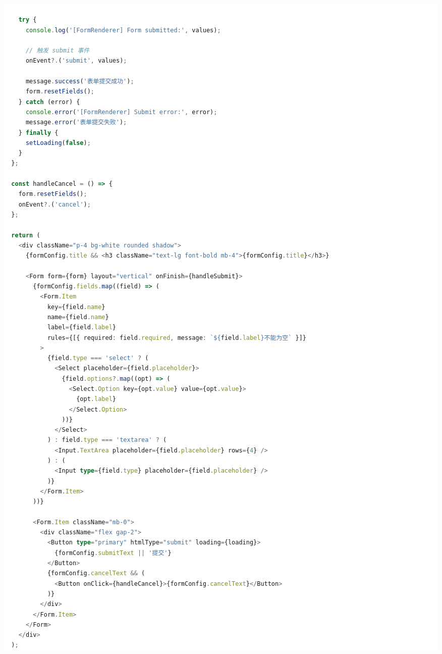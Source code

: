 ```typescript

    try {
      console.log('[FormRenderer] Form submitted:', values);

      // 触发 submit 事件
      onEvent?.('submit', values);

      message.success('表单提交成功');
      form.resetFields();
    } catch (error) {
      console.error('[FormRenderer] Submit error:', error);
      message.error('表单提交失败');
    } finally {
      setLoading(false);
    }
  };

  const handleCancel = () => {
    form.resetFields();
    onEvent?.('cancel');
  };

  return (
    <div className="p-4 bg-white rounded shadow">
      {formConfig.title && <h3 className="text-lg font-bold mb-4">{formConfig.title}</h3>}

      <Form form={form} layout="vertical" onFinish={handleSubmit}>
        {formConfig.fields.map((field) => (
          <Form.Item
            key={field.name}
            name={field.name}
            label={field.label}
            rules={[{ required: field.required, message: `${field.label}不能为空` }]}
          >
            {field.type === 'select' ? (
              <Select placeholder={field.placeholder}>
                {field.options?.map((opt) => (
                  <Select.Option key={opt.value} value={opt.value}>
                    {opt.label}
                  </Select.Option>
                ))}
              </Select>
            ) : field.type === 'textarea' ? (
              <Input.TextArea placeholder={field.placeholder} rows={4} />
            ) : (
              <Input type={field.type} placeholder={field.placeholder} />
            )}
          </Form.Item>
        ))}

        <Form.Item className="mb-0">
          <div className="flex gap-2">
            <Button type="primary" htmlType="submit" loading={loading}>
              {formConfig.submitText || '提交'}
            </Button>
            {formConfig.cancelText && (
              <Button onClick={handleCancel}>{formConfig.cancelText}</Button>
            )}
          </div>
        </Form.Item>
      </Form>
    </div>
  );
```

  [key: string]: any;